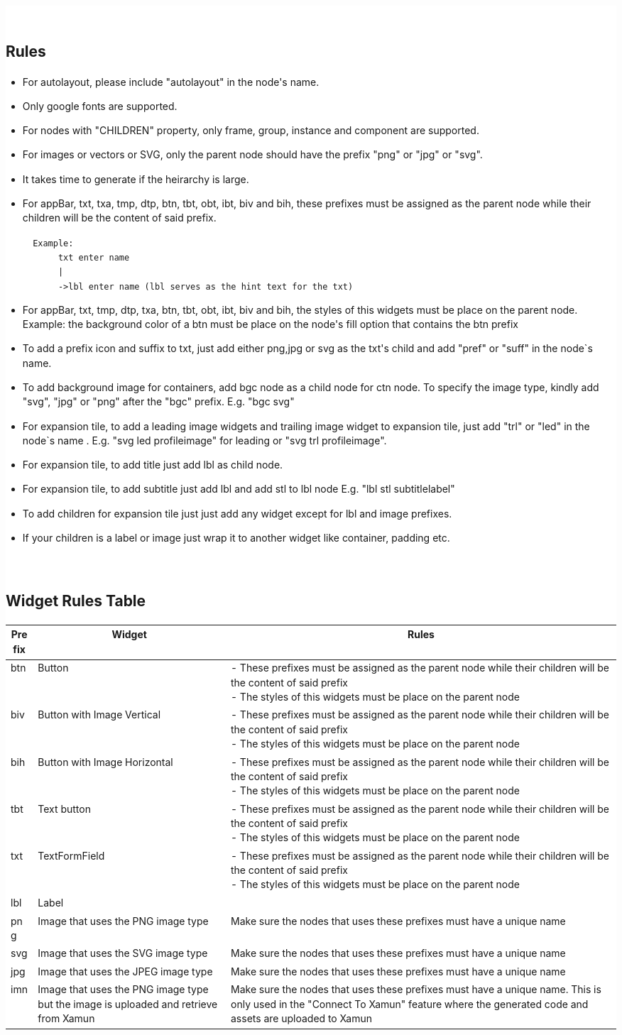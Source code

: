     
<br>


## Rules
- For autolayout, please include "autolayout" in the node's name.

- Only google fonts are supported.

- For nodes with "CHILDREN" property, only frame, group, instance and component are supported.

- For images or vectors or SVG, only the parent node should have the prefix "png" or "jpg" or "svg".

- It takes time to generate if the heirarchy is large.

- For appBar, txt, txa, tmp, dtp, btn, tbt, obt, ibt, biv and bih, these prefixes must be assigned as the parent node while their children will be the content of said prefix.
  ```
    Example: 
         txt enter name
         |
         ->lbl enter name (lbl serves as the hint text for the txt)
  ```
- For appBar, txt, tmp, dtp, txa, btn, tbt, obt, ibt, biv and bih, the styles of this widgets must be place on the parent node.
Example: the background color of a btn must be place on the node's fill option that contains the btn prefix

- To add a prefix icon and suffix to txt, just add either png,jpg or svg as the txt's child and add "pref" or "suff" in the node`s name.

- To add background image for containers, add bgc node as a child node for ctn node. To specify the image type, kindly add "svg", "jpg" or "png" after the "bgc" prefix. E.g. "bgc svg"

- For expansion tile, to add a leading image widgets and trailing image widget to expansion tile, just add "trl" or "led" in the node`s name . E.g. "svg led profileimage" for leading or "svg trl profileimage".  
- For expansion tile, to add title just add lbl as child node.
- For expansion tile, to add subtitle just add lbl and add stl to lbl node  E.g. "lbl stl subtitlelabel" 
- To add children for expansion tile just just add any widget except for lbl and image prefixes.  
- If your children is a label or image just wrap it to another widget like container, padding etc.

<br>

## Widget Rules Table

|Prefix|Widget|Rules|
|---|---|---|
|btn|Button|- These prefixes must be assigned as the parent node while their children will be the content of said prefix <br> - The styles of this widgets must be place on the parent node | 
|biv|Button with Image Vertical|- These prefixes must be assigned as the parent node while their children will be the content of said prefix <br> - The styles of this widgets must be place on the parent node |  
|bih|Button with Image Horizontal|- These prefixes must be assigned as the parent node while their children will be the content of said prefix <br> - The styles of this widgets must be place on the parent node | 
|tbt|Text button|- These prefixes must be assigned as the parent node while their children will be the content of said prefix <br> - The styles of this widgets must be place on the parent node | 
|txt|TextFormField|- These prefixes must be assigned as the parent node while their children will be the content of said prefix <br> - The styles of this widgets must be place on the parent node|
|lbl|Label||
|png|Image that uses the PNG image type|Make sure the nodes that uses these prefixes must have a unique name|
|svg|Image that uses the SVG image type|Make sure the nodes that uses these prefixes must have a unique name|
|jpg|Image that uses the JPEG image type|Make sure the nodes that uses these prefixes must have a unique name|
|imn|Image that uses the PNG image type but the image is uploaded and retrieve from Xamun|Make sure the nodes that uses these prefixes must have a unique name. This is only used in the "Connect To Xamun" feature where the generated code and assets are uploaded to Xamun|
